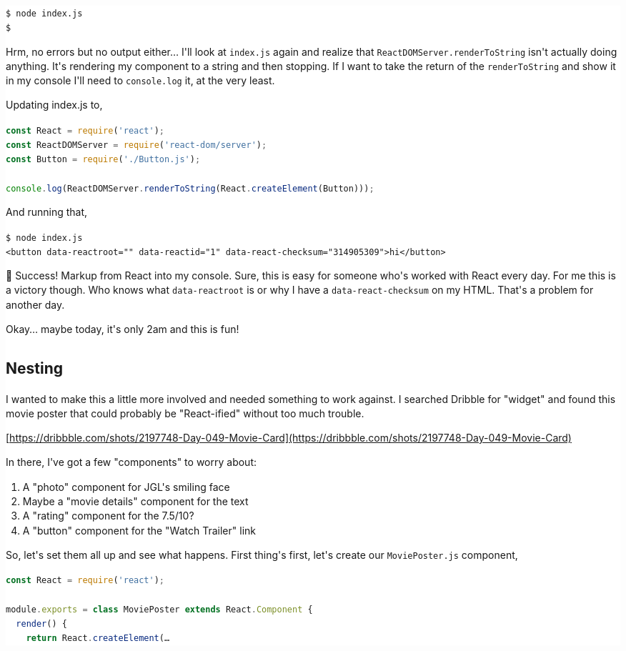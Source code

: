 ```shell
$ node index.js
$
```

Hrm, no errors but no output either… I'll look at `index.js` again and realize that `ReactDOMServer.renderToString` isn't actually doing anything. It's rendering my component to a string and then stopping. If I want to take the return of the `renderToString` and show it in my console I'll need to `console.log` it, at the very least.

Updating index.js to,

```javascript
const React = require('react');
const ReactDOMServer = require('react-dom/server');
const Button = require('./Button.js');

console.log(ReactDOMServer.renderToString(React.createElement(Button)));
```

And running that,

```shell
$ node index.js
<button data-reactroot="" data-reactid="1" data-react-checksum="314905309">hi</button>
```

🎉 Success! Markup from React into my console. Sure, this is easy for someone who's worked with React every day. For me this is a victory though. Who knows what `data-reactroot` is or why I have a `data-react-checksum` on my HTML. That's a problem for another day.

Okay… maybe today, it's only 2am and this is fun!

## Nesting

I wanted to make this a little more involved and needed something to work against. I searched Dribble for "widget" and found this movie poster that could probably be "React-ified" without too much trouble.

[https://dribbble.com/shots/2197748-Day-049-Movie-Card](https://dribbble.com/shots/2197748-Day-049-Movie-Card)

In there, I've got a few "components" to worry about:

1. A "photo" component for JGL's smiling face
2. Maybe a "movie details" component for the text
3. A "rating" component for the 7.5/10?
4. A "button" component for the "Watch Trailer" link

So, let's set them all up and see what happens. First thing's first, let's create our `MoviePoster.js` component,

```javascript
const React = require('react');

module.exports = class MoviePoster extends React.Component {
  render() {
    return React.createElement(…
```
